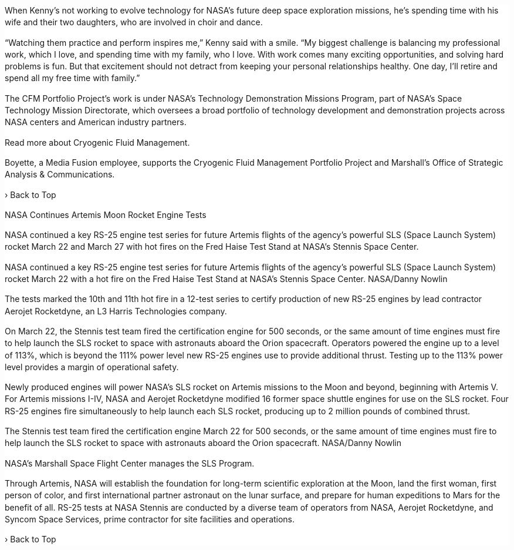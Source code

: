 When Kenny’s not working to evolve technology for NASA’s future deep space exploration missions, he’s spending time with his wife and their two daughters, who are involved in choir and dance.

“Watching them practice and perform inspires me,” Kenny said with a smile. “My biggest challenge is balancing my professional work, which I love, and spending time with my family, who I love. With work comes many exciting opportunities, and solving hard problems is fun. But that excitement should not detract from keeping your personal relationships healthy. One day, I’ll retire and spend all my free time with family.”

The CFM Portfolio Project’s work is under NASA’s Technology Demonstration Missions Program, part of NASA’s Space Technology Mission Directorate, which oversees a broad portfolio of technology development and demonstration projects across NASA centers and American industry partners.

Read more about Cryogenic Fluid Management.

Boyette, a Media Fusion employee, supports the Cryogenic Fluid Management Portfolio Project and Marshall’s Office of Strategic Analysis & Communications.

› Back to Top

NASA Continues Artemis Moon Rocket Engine Tests

NASA continued a key RS-25 engine test series for future Artemis flights of the agency’s powerful SLS (Space Launch System) rocket March 22 and March 27 with hot fires on the Fred Haise Test Stand at NASA’s Stennis Space Center.

NASA continued a key RS-25 engine test series for future Artemis flights of the agency’s powerful SLS (Space Launch System) rocket March 22 with a hot fire on the Fred Haise Test Stand at NASA’s Stennis Space Center. NASA/Danny Nowlin

The tests marked the 10th and 11th hot fire in a 12-test series to certify production of new RS-25 engines by lead contractor Aerojet Rocketdyne, an L3 Harris Technologies company.

On March 22, the Stennis test team fired the certification engine for 500 seconds, or the same amount of time engines must fire to help launch the SLS rocket to space with astronauts aboard the Orion spacecraft. Operators powered the engine up to a level of 113%, which is beyond the 111% power level new RS-25 engines use to provide additional thrust. Testing up to the 113% power level provides a margin of operational safety.

Newly produced engines will power NASA’s SLS rocket on Artemis missions to the Moon and beyond, beginning with Artemis V. For Artemis missions I-IV, NASA and Aerojet Rocketdyne modified 16 former space shuttle engines for use on the SLS rocket. Four RS-25 engines fire simultaneously to help launch each SLS rocket, producing up to 2 million pounds of combined thrust.

The Stennis test team fired the certification engine March 22 for 500 seconds, or the same amount of time engines must fire to help launch the SLS rocket to space with astronauts aboard the Orion spacecraft. NASA/Danny Nowlin

NASA’s Marshall Space Flight Center manages the SLS Program.

Through Artemis, NASA will establish the foundation for long-term scientific exploration at the Moon, land the first woman, first person of color, and first international partner astronaut on the lunar surface, and prepare for human expeditions to Mars for the benefit of all. RS-25 tests at NASA Stennis are conducted by a diverse team of operators from NASA, Aerojet Rocketdyne, and Syncom Space Services, prime contractor for site facilities and operations.

› Back to Top
